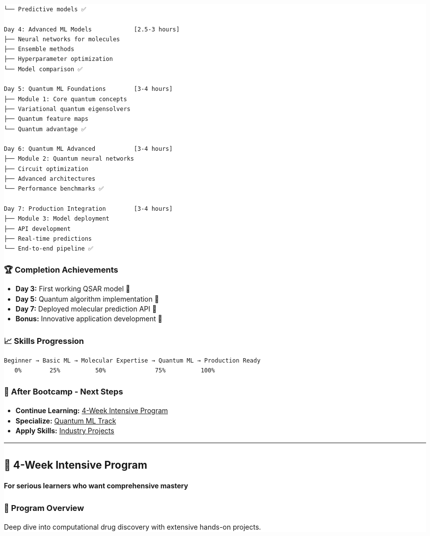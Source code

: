 ```
└── Predictive models ✅

Day 4: Advanced ML Models            [2.5-3 hours]
├── Neural networks for molecules
├── Ensemble methods
├── Hyperparameter optimization
└── Model comparison ✅

Day 5: Quantum ML Foundations        [3-4 hours]
├── Module 1: Core quantum concepts
├── Variational quantum eigensolvers
├── Quantum feature maps
└── Quantum advantage ✅

Day 6: Quantum ML Advanced           [3-4 hours]
├── Module 2: Quantum neural networks
├── Circuit optimization
├── Advanced architectures
└── Performance benchmarks ✅

Day 7: Production Integration        [3-4 hours]
├── Module 3: Model deployment
├── API development
├── Real-time predictions
└── End-to-end pipeline ✅
```

### 🏆 Completion Achievements
- **Day 3:** First working QSAR model 🥉
- **Day 5:** Quantum algorithm implementation 🥈
- **Day 7:** Deployed molecular prediction API 🥇
- **Bonus:** Innovative application development 🌟

### 📈 Skills Progression
```
Beginner → Basic ML → Molecular Expertise → Quantum ML → Production Ready
   0%        25%          50%              75%          100%
```

### 🎯 After Bootcamp - Next Steps
- **Continue Learning:** [4-Week Intensive Program](#4-week-intensive-program)
- **Specialize:** [Quantum ML Track](#quantum-ml-specialist-track)
- **Apply Skills:** [Industry Projects](#industry-application-tracks)

---

## 🔬 4-Week Intensive Program

**For serious learners who want comprehensive mastery**

### 📖 Program Overview
Deep dive into computational drug discovery with extensive hands-on projects.
